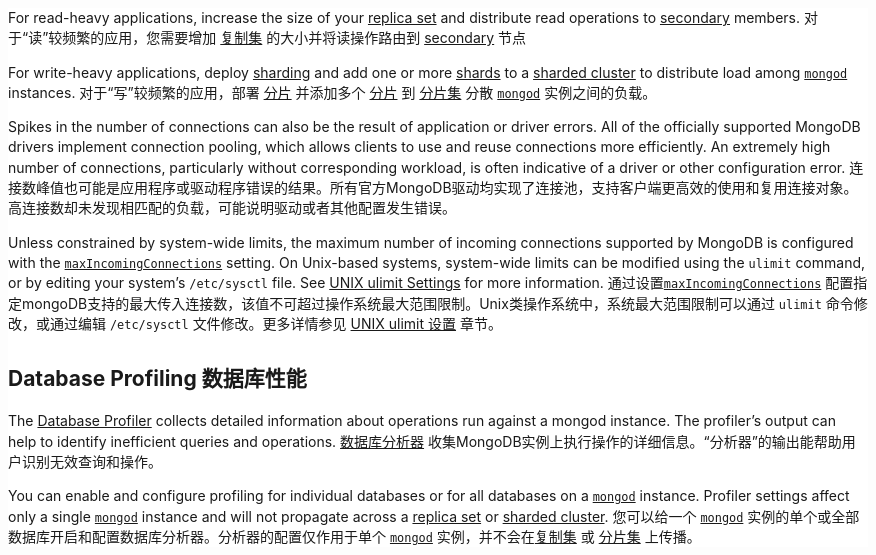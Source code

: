 For read-heavy applications, increase the size of your  [replica set](https://docs.mongodb.com/manual/reference/glossary/#term-replica-set)  and distribute read operations to  [secondary](https://docs.mongodb.com/manual/reference/glossary/#term-secondary)  members.
对于“读”较频繁的应用，您需要增加  [复制集](https://docs.mongodb.com/manual/reference/glossary/#term-replica-set)  的大小并将读操作路由到  [secondary](https://docs.mongodb.com/manual/reference/glossary/#term-secondary)  节点

For write-heavy applications, deploy  [sharding](https://docs.mongodb.com/manual/reference/glossary/#term-sharding)  and add one or more  [shards](https://docs.mongodb.com/manual/reference/glossary/#term-shard)  to a  [sharded cluster](https://docs.mongodb.com/manual/reference/glossary/#term-sharded-cluster)  to distribute load among  [`mongod`](https://docs.mongodb.com/manual/reference/program/mongod/#bin.mongod "bin.mongod")  instances.
对于“写”较频繁的应用，部署  [分片](https://docs.mongodb.com/manual/reference/glossary/#term-sharding)  并添加多个  [分片](https://docs.mongodb.com/manual/reference/glossary/#term-shard)  到  [分片集](https://docs.mongodb.com/manual/reference/glossary/#term-sharded-cluster)  分散  [`mongod`](https://docs.mongodb.com/manual/reference/program/mongod/#bin.mongod "bin.mongod")  实例之间的负载。

Spikes in the number of connections can also be the result of application or driver errors. All of the officially supported MongoDB drivers implement connection pooling, which allows clients to use and reuse connections more efficiently. An extremely high number of connections, particularly without corresponding workload, is often indicative of a driver or other configuration error.
连接数峰值也可能是应用程序或驱动程序错误的结果。所有官方MongoDB驱动均实现了连接池，支持客户端更高效的使用和复用连接对象。高连接数却未发现相匹配的负载，可能说明驱动或者其他配置发生错误。

Unless constrained by system-wide limits, the maximum number of incoming connections supported by MongoDB is configured with the  [`maxIncomingConnections`](https://docs.mongodb.com/manual/reference/configuration-options/#net.maxIncomingConnections "net.maxIncomingConnections")  setting. On Unix-based systems, system-wide limits can be modified using the  `ulimit`  command, or by editing your system’s  `/etc/sysctl`  file. See  [UNIX ulimit Settings](https://docs.mongodb.com/manual/reference/ulimit/)  for more information.
通过设置[`maxIncomingConnections`](https://docs.mongodb.com/manual/reference/configuration-options/#net.maxIncomingConnections "net.maxIncomingConnections")  配置指定mongoDB支持的最大传入连接数，该值不可超过操作系统最大范围限制。Unix类操作系统中，系统最大范围限制可以通过  `ulimit`  命令修改，或通过编辑  `/etc/sysctl`  文件修改。更多详情参见  [UNIX ulimit 设置](https://docs.mongodb.com/manual/reference/ulimit/)  章节。

## Database Profiling[](https://docs.mongodb.com/manual/administration/analyzing-mongodb-performance/#database-profiling "Permalink to this headline")  数据库性能

The  [Database Profiler](https://docs.mongodb.com/manual/tutorial/manage-the-database-profiler/)  collects detailed information about operations run against a mongod instance. The profiler’s output can help to identify inefficient queries and operations.
[数据库分析器](https://docs.mongodb.com/manual/tutorial/manage-the-database-profiler/)  收集MongoDB实例上执行操作的详细信息。“分析器”的输出能帮助用户识别无效查询和操作。

You can enable and configure profiling for individual databases or for all databases on a  [`mongod`](https://docs.mongodb.com/manual/reference/program/mongod/#bin.mongod "bin.mongod")  instance. Profiler settings affect only a single  [`mongod`](https://docs.mongodb.com/manual/reference/program/mongod/#bin.mongod "bin.mongod")  instance and will not propagate across a  [replica set](https://docs.mongodb.com/manual/reference/glossary/#term-replica-set)  or  [sharded cluster](https://docs.mongodb.com/manual/reference/glossary/#term-sharded-cluster).
您可以给一个  [`mongod`](https://docs.mongodb.com/manual/reference/program/mongod/#bin.mongod "bin.mongod")  实例的单个或全部数据库开启和配置数据库分析器。分析器的配置仅作用于单个  [`mongod`](https://docs.mongodb.com/manual/reference/program/mongod/#bin.mongod "bin.mongod")  实例，并不会在[复制集](https://docs.mongodb.com/manual/reference/glossary/#term-replica-set)  或  [分片集](https://docs.mongodb.com/manual/reference/glossary/#term-sharded-cluster)  上传播。
